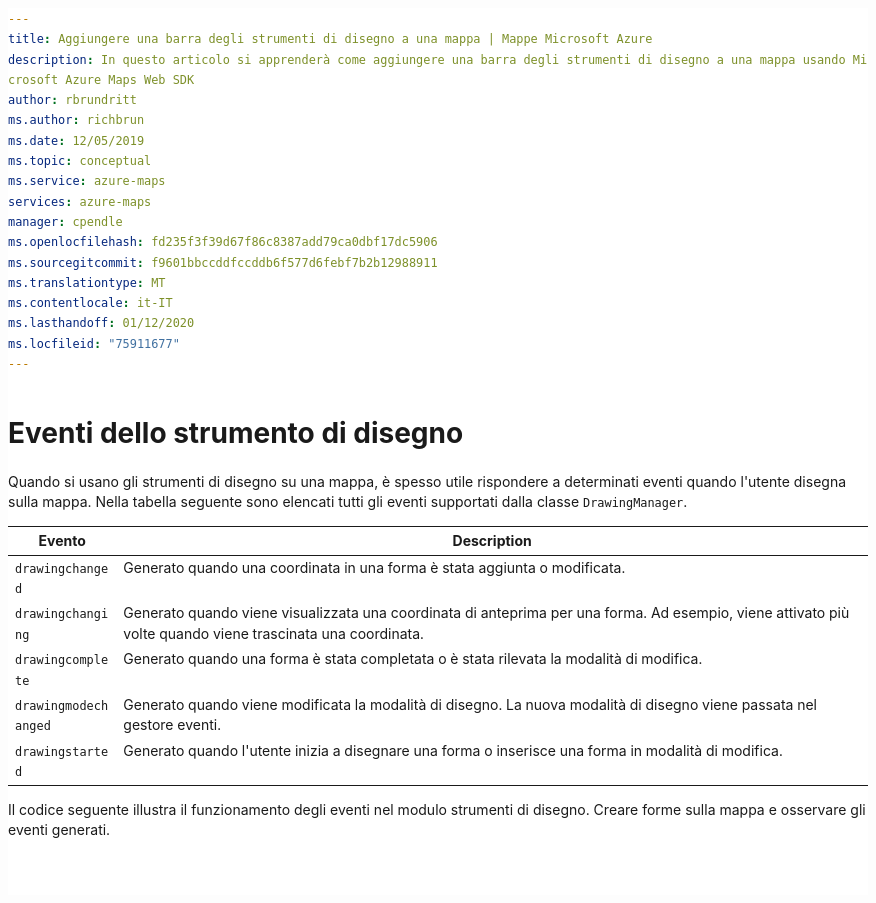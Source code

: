 ```yaml
---
title: Aggiungere una barra degli strumenti di disegno a una mappa | Mappe Microsoft Azure
description: In questo articolo si apprenderà come aggiungere una barra degli strumenti di disegno a una mappa usando Microsoft Azure Maps Web SDK
author: rbrundritt
ms.author: richbrun
ms.date: 12/05/2019
ms.topic: conceptual
ms.service: azure-maps
services: azure-maps
manager: cpendle
ms.openlocfilehash: fd235f3f39d67f86c8387add79ca0dbf17dc5906
ms.sourcegitcommit: f9601bbccddfccddb6f577d6febf7b2b12988911
ms.translationtype: MT
ms.contentlocale: it-IT
ms.lasthandoff: 01/12/2020
ms.locfileid: "75911677"
---
```

# <a name="drawing-tool-events"></a>Eventi dello strumento di disegno

Quando si usano gli strumenti di disegno su una mappa, è spesso utile rispondere a determinati eventi quando l'utente disegna sulla mappa. Nella tabella seguente sono elencati tutti gli eventi supportati dalla classe `DrawingManager`.

| Evento | Description |
|-------|-------------|
| `drawingchanged` | Generato quando una coordinata in una forma è stata aggiunta o modificata. | 
| `drawingchanging` | Generato quando viene visualizzata una coordinata di anteprima per una forma. Ad esempio, viene attivato più volte quando viene trascinata una coordinata. | 
| `drawingcomplete` | Generato quando una forma è stata completata o è stata rilevata la modalità di modifica. |
| `drawingmodechanged` | Generato quando viene modificata la modalità di disegno. La nuova modalità di disegno viene passata nel gestore eventi. |
| `drawingstarted` | Generato quando l'utente inizia a disegnare una forma o inserisce una forma in modalità di modifica.  |

Il codice seguente illustra il funzionamento degli eventi nel modulo strumenti di disegno. Creare forme sulla mappa e osservare gli eventi generati.

<br/>

<iframe height="500" style="width: 100%;" scrolling="no" title="Eventi degli strumenti di disegno" src="https://codepen.io/azuremaps/embed/dyPMRWo?height=500&theme-id=default&default-tab=js,result" frameborder="no" allowtransparency="true" allowfullscreen="true">
Vedere gli <a href='https://codepen.io/azuremaps/pen/dyPMRWo'>eventi degli strumenti di disegno</a> penna di Azure Maps (<a href='https://codepen.io/azuremaps'>@azuremaps</a>) in <a href='https://codepen.io'>CodePen</a>.
</iframe>

<br/>
